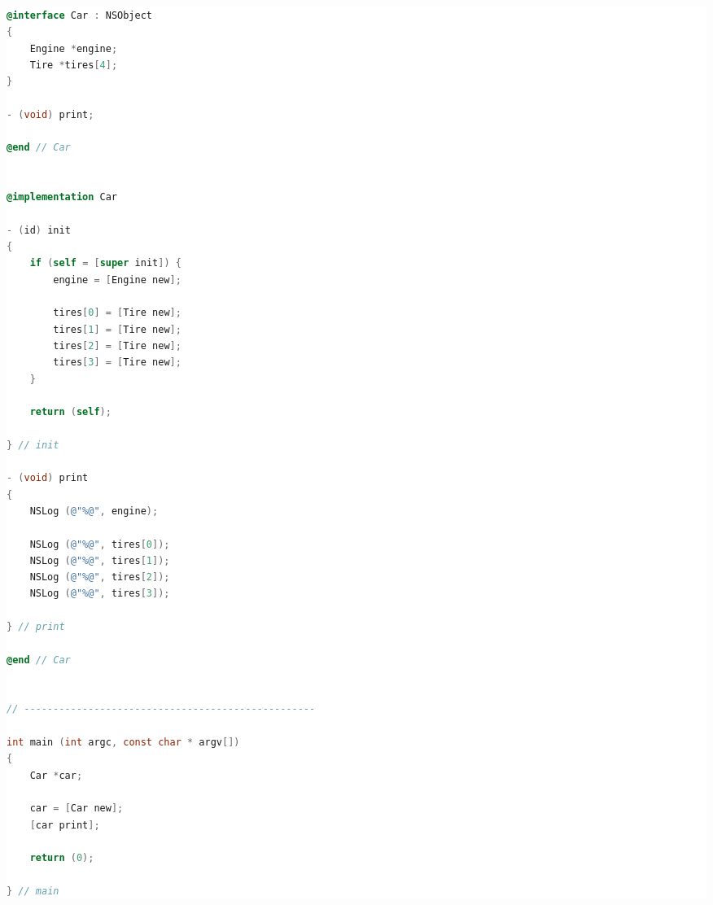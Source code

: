 ```objective-c
@interface Car : NSObject
{
    Engine *engine;
    Tire *tires[4];
}

- (void) print;

@end // Car


@implementation Car

- (id) init
{
    if (self = [super init]) {
        engine = [Engine new];
        
        tires[0] = [Tire new];
        tires[1] = [Tire new];
        tires[2] = [Tire new];
        tires[3] = [Tire new];
    }
    
    return (self);
    
} // init

- (void) print
{
    NSLog (@"%@", engine);
    
    NSLog (@"%@", tires[0]);
    NSLog (@"%@", tires[1]);
    NSLog (@"%@", tires[2]);
    NSLog (@"%@", tires[3]);
    
} // print

@end // Car


// --------------------------------------------------

int main (int argc, const char * argv[])
{
    Car *car;
    
    car = [Car new];
    [car print];
    
    return (0);
    
} // main

```

